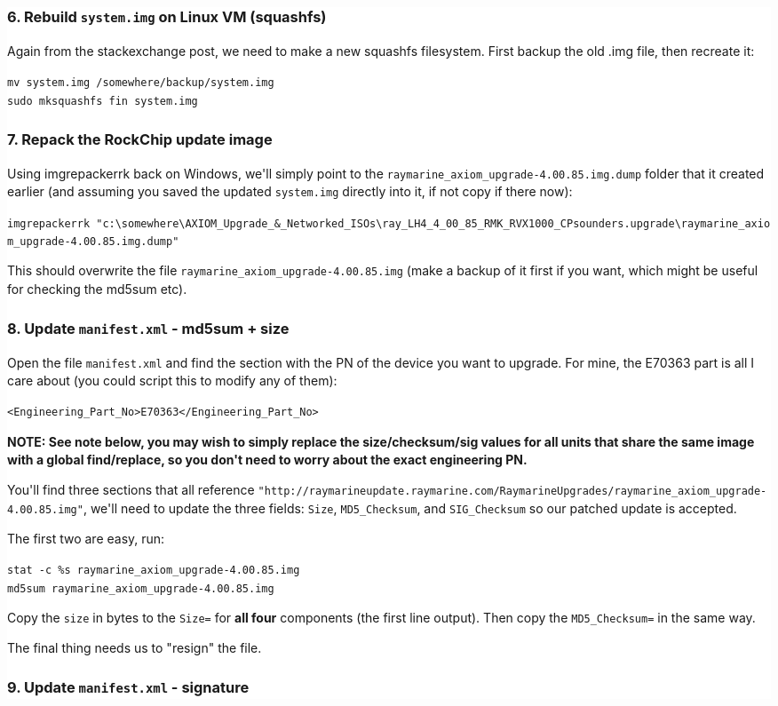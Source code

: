 
### 6. Rebuild `system.img` on Linux VM (squashfs)

Again from the stackexchange post, we need to make a new
squashfs filesystem. First backup the old .img file, then recreate it:

```
mv system.img /somewhere/backup/system.img
sudo mksquashfs fin system.img
``` 

### 7. Repack the RockChip update image

Using imgrepackerrk back on Windows, we'll simply point to the `raymarine_axiom_upgrade-4.00.85.img.dump` folder that it created earlier (and assuming you saved the updated `system.img` directly into it, if not copy if there now):

```
imgrepackerrk "c:\somewhere\AXIOM_Upgrade_&_Networked_ISOs\ray_LH4_4_00_85_RMK_RVX1000_CPsounders.upgrade\raymarine_axiom_upgrade-4.00.85.img.dump"
```

This should overwrite the file `raymarine_axiom_upgrade-4.00.85.img` (make a backup of it first if you want, which might be useful for checking the md5sum etc).


### 8. Update `manifest.xml` - md5sum + size

Open the file `manifest.xml` and find the section with the PN
of the device you want to upgrade. For mine, the E70363 part
is all I care about (you could script this to modify any of them):

```
<Engineering_Part_No>E70363</Engineering_Part_No>
```

**NOTE: See note below, you may wish to simply replace the size/checksum/sig values for all units that share the same image with a global find/replace, so you don't need to worry about the exact engineering PN.**

You'll find three sections that all reference `"http://raymarineupdate.raymarine.com/RaymarineUpgrades/raymarine_axiom_upgrade-4.00.85.img"`, we'll need to update the three fields: `Size`, `MD5_Checksum`, and `SIG_Checksum` so our patched update is accepted.

The first two are easy, run:

```
stat -c %s raymarine_axiom_upgrade-4.00.85.img
md5sum raymarine_axiom_upgrade-4.00.85.img
```

Copy the `size` in bytes to the `Size=` for **all four** components (the first line output). Then copy the `MD5_Checksum=` in the same way.

The final thing needs us to "resign" the file.

### 9. Update `manifest.xml` - signature
